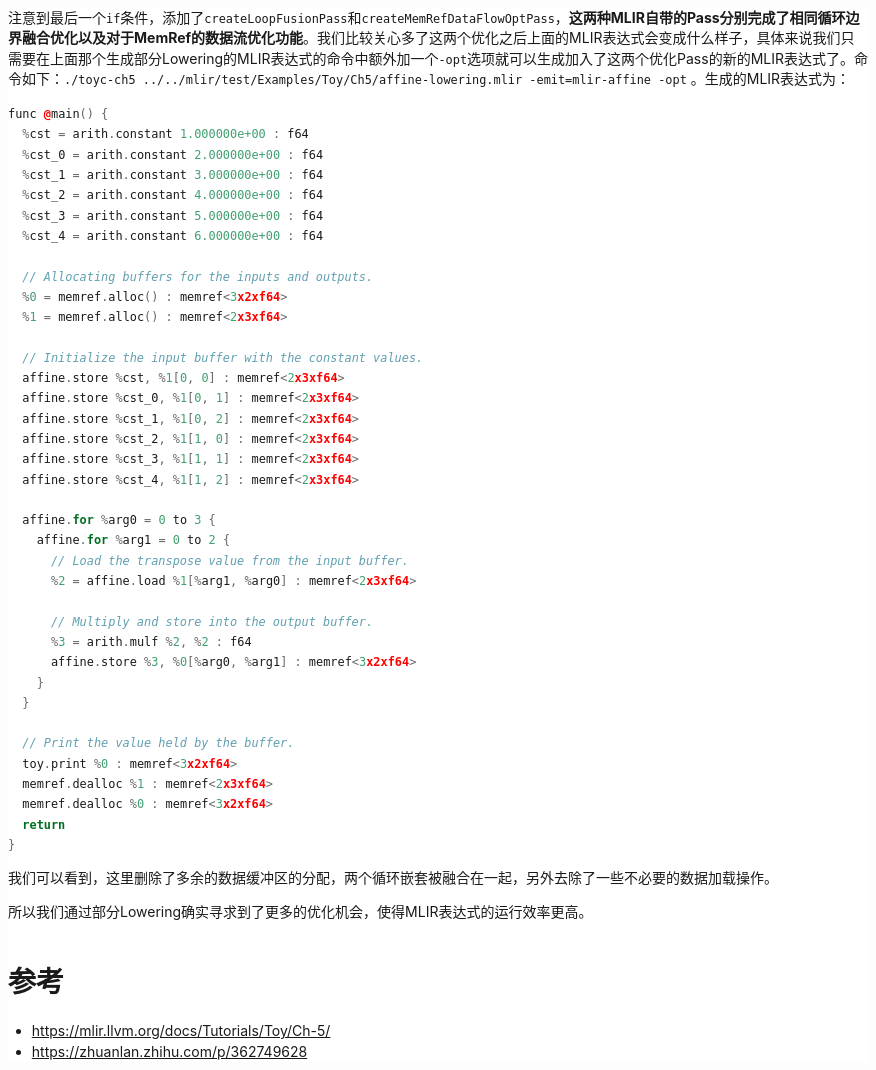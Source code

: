 
注意到最后一个`if`条件，添加了`createLoopFusionPass`和`createMemRefDataFlowOptPass`，**这两种MLIR自带的Pass分别完成了相同循环边界融合优化以及对于MemRef的数据流优化功能**。我们比较关心多了这两个优化之后上面的MLIR表达式会变成什么样子，具体来说我们只需要在上面那个生成部分Lowering的MLIR表达式的命令中额外加一个`-opt`选项就可以生成加入了这两个优化Pass的新的MLIR表达式了。命令如下：`./toyc-ch5 ../../mlir/test/Examples/Toy/Ch5/affine-lowering.mlir -emit=mlir-affine -opt` 。生成的MLIR表达式为：


```cpp
func @main() {
  %cst = arith.constant 1.000000e+00 : f64
  %cst_0 = arith.constant 2.000000e+00 : f64
  %cst_1 = arith.constant 3.000000e+00 : f64
  %cst_2 = arith.constant 4.000000e+00 : f64
  %cst_3 = arith.constant 5.000000e+00 : f64
  %cst_4 = arith.constant 6.000000e+00 : f64

  // Allocating buffers for the inputs and outputs.
  %0 = memref.alloc() : memref<3x2xf64>
  %1 = memref.alloc() : memref<2x3xf64>

  // Initialize the input buffer with the constant values.
  affine.store %cst, %1[0, 0] : memref<2x3xf64>
  affine.store %cst_0, %1[0, 1] : memref<2x3xf64>
  affine.store %cst_1, %1[0, 2] : memref<2x3xf64>
  affine.store %cst_2, %1[1, 0] : memref<2x3xf64>
  affine.store %cst_3, %1[1, 1] : memref<2x3xf64>
  affine.store %cst_4, %1[1, 2] : memref<2x3xf64>

  affine.for %arg0 = 0 to 3 {
    affine.for %arg1 = 0 to 2 {
      // Load the transpose value from the input buffer.
      %2 = affine.load %1[%arg1, %arg0] : memref<2x3xf64>

      // Multiply and store into the output buffer.
      %3 = arith.mulf %2, %2 : f64
      affine.store %3, %0[%arg0, %arg1] : memref<3x2xf64>
    }
  }

  // Print the value held by the buffer.
  toy.print %0 : memref<3x2xf64>
  memref.dealloc %1 : memref<2x3xf64>
  memref.dealloc %0 : memref<3x2xf64>
  return
}
```

我们可以看到，这里删除了多余的数据缓冲区的分配，两个循环嵌套被融合在一起，另外去除了一些不必要的数据加载操作。

所以我们通过部分Lowering确实寻求到了更多的优化机会，使得MLIR表达式的运行效率更高。


# 参考
- https://mlir.llvm.org/docs/Tutorials/Toy/Ch-5/
- https://zhuanlan.zhihu.com/p/362749628